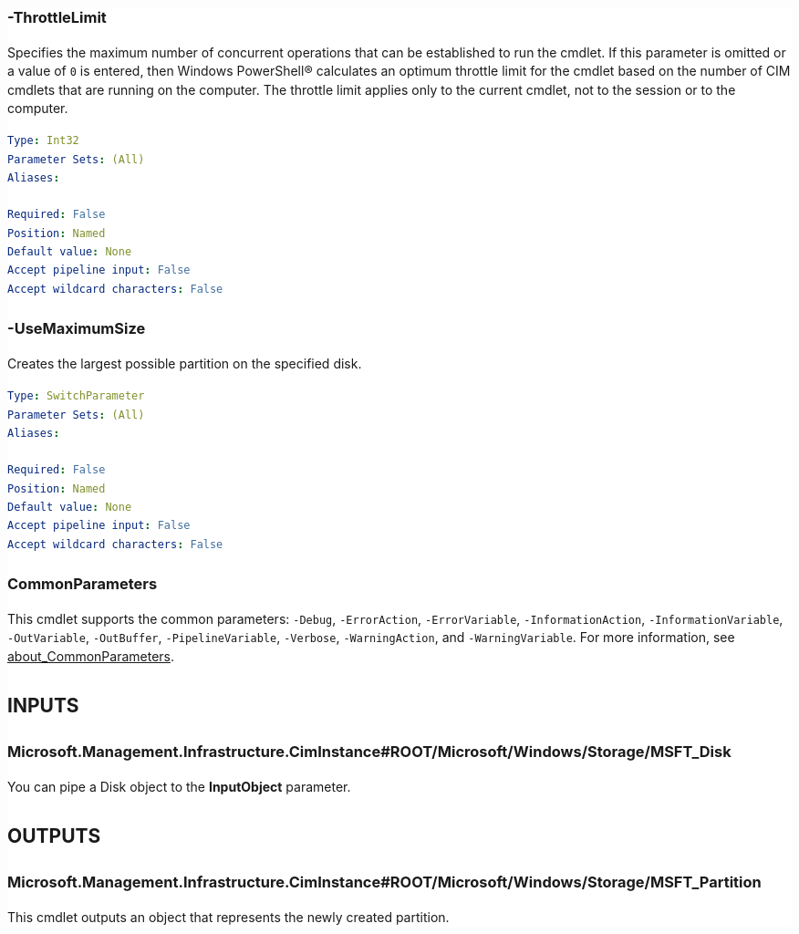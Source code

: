 ### -ThrottleLimit
Specifies the maximum number of concurrent operations that can be established to run the cmdlet.
If this parameter is omitted or a value of `0` is entered, then Windows PowerShell® calculates an optimum throttle limit for the cmdlet based on the number of CIM cmdlets that are running on the computer.
The throttle limit applies only to the current cmdlet, not to the session or to the computer.

```yaml
Type: Int32
Parameter Sets: (All)
Aliases:

Required: False
Position: Named
Default value: None
Accept pipeline input: False
Accept wildcard characters: False
```

### -UseMaximumSize
Creates the largest possible partition on the specified disk.

```yaml
Type: SwitchParameter
Parameter Sets: (All)
Aliases:

Required: False
Position: Named
Default value: None
Accept pipeline input: False
Accept wildcard characters: False
```

### CommonParameters
This cmdlet supports the common parameters: `-Debug`, `-ErrorAction`, `-ErrorVariable`, `-InformationAction`, `-InformationVariable`, `-OutVariable`, `-OutBuffer`, `-PipelineVariable`, `-Verbose`, `-WarningAction`, and `-WarningVariable`. For more information, see [about_CommonParameters](https://go.microsoft.com/fwlink/?LinkID=113216).

## INPUTS

### Microsoft.Management.Infrastructure.CimInstance#ROOT/Microsoft/Windows/Storage/MSFT_Disk
You can pipe a Disk object to the **InputObject** parameter.

## OUTPUTS

### Microsoft.Management.Infrastructure.CimInstance#ROOT/Microsoft/Windows/Storage/MSFT_Partition
This cmdlet outputs an object that represents the newly created partition.

